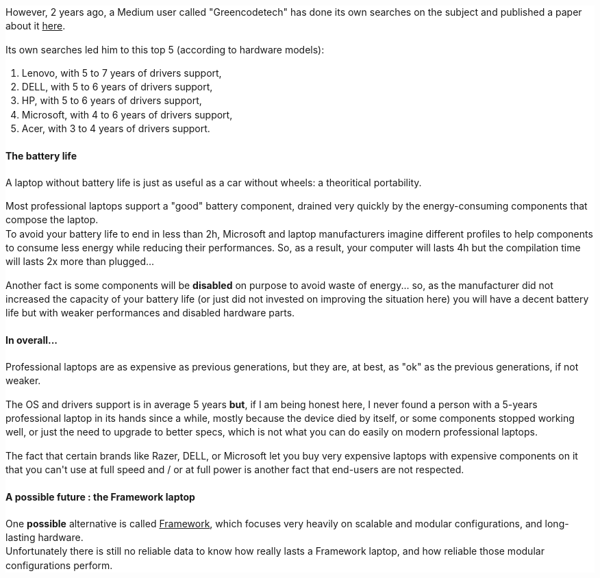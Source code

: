 However, 2 years ago, a Medium user called "Greencodetech" has done its own searches on the subject and published a 
paper about it [here](https://medium.com/@greencodetech810/average-laptop-lifespan-by-brand-128c11394dd3).

Its own searches led him to this top 5 (according to hardware models):
1. Lenovo, with 5 to 7 years of drivers support,
2. DELL, with 5 to 6 years of drivers support,
3. HP, with 5 to 6 years of drivers support,
4. Microsoft, with 4 to 6 years of drivers support,
5. Acer, with 3 to 4 years of drivers support.

#### The battery life

A laptop without battery life is just as useful as a car without wheels: a theoritical portability.

Most professional laptops support a "good" battery component, drained very quickly by the energy-consuming components 
that compose the laptop.  
To avoid your battery life to end in less than 2h, Microsoft and laptop manufacturers imagine different profiles to
help components to consume less energy while reducing their performances.
So, as a result, your computer will lasts 4h but the compilation time will lasts 2x more than plugged...

Another fact is some components will be **disabled** on purpose to avoid waste of energy... so, as the manufacturer did
not increased the capacity of your battery life (or just did not invested on improving the situation here) you will
have a decent battery life but with weaker performances and disabled hardware parts.

#### In overall...

Professional laptops are as expensive as previous generations, but they are, at best, as "ok" as the previous generations,
if not weaker.

The OS and drivers support is in average 5 years **but**, if I am being honest here, I never found a person with a 
5-years professional laptop in its hands since a while, mostly because the device died by itself, or some components 
stopped working well, or just the need to upgrade to better specs, which is not what you can do easily on modern 
professional laptops.

The fact that certain brands like Razer, DELL, or Microsoft let you buy very expensive laptops with expensive components
on it that you can't use at full speed and / or at full power is another fact that end-users are not respected.

#### A possible future : the Framework laptop

One **possible** alternative is called [Framework](https://frame.work), which focuses very heavily on scalable and modular
configurations, and long-lasting hardware.  
Unfortunately there is still no reliable data to know how really lasts a Framework laptop, and how reliable those modular
configurations perform.
